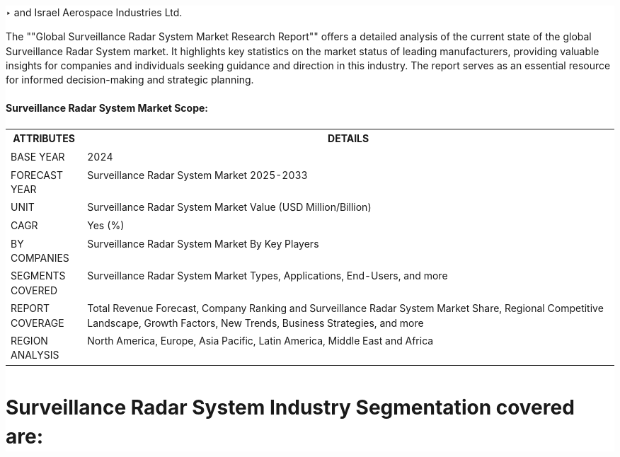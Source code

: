 ‣ and Israel Aerospace Industries Ltd.

The ""Global Surveillance Radar System Market Research Report"" offers a detailed analysis of the current state of the global Surveillance Radar System market. It highlights key statistics on the market status of leading manufacturers, providing valuable insights for companies and individuals seeking guidance and direction in this industry. The report serves as an essential resource for informed decision-making and strategic planning.

<h4>Surveillance Radar System Market Scope:</h4>
<table>
<tr>
<th>ATTRIBUTES</th>
<th>DETAILS</th>
</tr>
<tr>
<td>BASE YEAR</td>
<td>2024</td>
</tr>
<tr>
<td>FORECAST YEAR</td>
<td>Surveillance Radar System Market 2025-2033</td>
</tr>
<tr>
<td>UNIT</td>
<td>Surveillance Radar System Market Value (USD Million/Billion)</td>
<tr>
<td>CAGR</td>
<td>Yes (%)</td>
</tr>
</tr>
<tr>
<td>BY COMPANIES</td>
<td>Surveillance Radar System Market By Key Players</td>
</tr>
<tr>
<td>SEGMENTS COVERED</td>
<td>Surveillance Radar System Market Types, Applications, End-Users, and more</td>
</tr>
<tr>
<td>REPORT COVERAGE</td>
<td>Total Revenue Forecast, Company Ranking and Surveillance Radar System Market Share, Regional Competitive Landscape, Growth Factors, New Trends, Business Strategies, and more</td>
</tr>
<tr>
<td>REGION ANALYSIS</td>
<td>North America, Europe, Asia Pacific, Latin America, Middle East and Africa</td>
</tr>
</table>

# <strong>Surveillance Radar System Industry Segmentation covered are:</strong>
